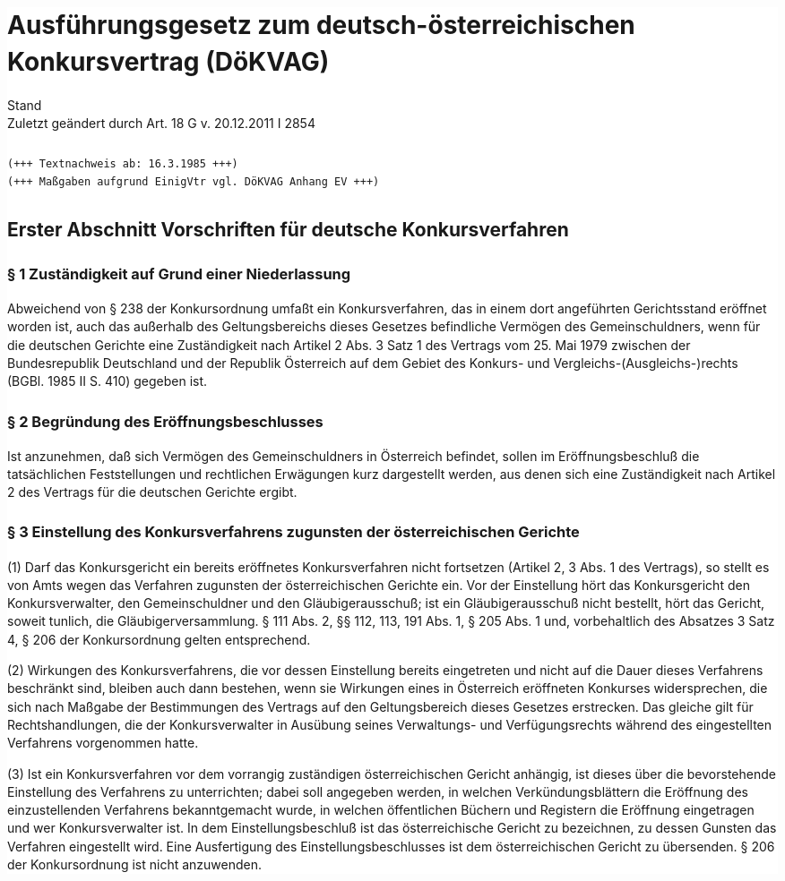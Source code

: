 Ausführungsgesetz zum deutsch-österreichischen Konkursvertrag (DöKVAG)
======================================================================

Stand  
Zuletzt geändert durch Art. 18 G v. 20.12.2011 I 2854

### 

```
(+++ Textnachweis ab: 16.3.1985 +++)
(+++ Maßgaben aufgrund EinigVtr vgl. DöKVAG Anhang EV +++)
```

Erster Abschnitt Vorschriften für deutsche Konkursverfahren
-----------------------------------------------------------

### 

### § 1 Zuständigkeit auf Grund einer Niederlassung

Abweichend von § 238 der Konkursordnung umfaßt ein Konkursverfahren, das in einem dort angeführten Gerichtsstand eröffnet worden ist, auch das außerhalb des Geltungsbereichs dieses Gesetzes befindliche Vermögen des Gemeinschuldners, wenn für die deutschen Gerichte eine Zuständigkeit nach Artikel 2 Abs. 3 Satz 1 des Vertrags vom 25. Mai 1979 zwischen der Bundesrepublik Deutschland und der Republik Österreich auf dem Gebiet des Konkurs- und Vergleichs-(Ausgleichs-)rechts (BGBl. 1985 II S. 410) gegeben ist.

### § 2 Begründung des Eröffnungsbeschlusses

Ist anzunehmen, daß sich Vermögen des Gemeinschuldners in Österreich befindet, sollen im Eröffnungsbeschluß die tatsächlichen Feststellungen und rechtlichen Erwägungen kurz dargestellt werden, aus denen sich eine Zuständigkeit nach Artikel 2 des Vertrags für die deutschen Gerichte ergibt.

### § 3 Einstellung des Konkursverfahrens zugunsten der österreichischen Gerichte

(1) Darf das Konkursgericht ein bereits eröffnetes Konkursverfahren nicht fortsetzen (Artikel 2, 3 Abs. 1 des Vertrags), so stellt es von Amts wegen das Verfahren zugunsten der österreichischen Gerichte ein. Vor der Einstellung hört das Konkursgericht den Konkursverwalter, den Gemeinschuldner und den Gläubigerausschuß; ist ein Gläubigerausschuß nicht bestellt, hört das Gericht, soweit tunlich, die Gläubigerversammlung. § 111 Abs. 2, §§ 112, 113, 191 Abs. 1, § 205 Abs. 1 und, vorbehaltlich des Absatzes 3 Satz 4, § 206 der Konkursordnung gelten entsprechend.

(2) Wirkungen des Konkursverfahrens, die vor dessen Einstellung bereits eingetreten und nicht auf die Dauer dieses Verfahrens beschränkt sind, bleiben auch dann bestehen, wenn sie Wirkungen eines in Österreich eröffneten Konkurses widersprechen, die sich nach Maßgabe der Bestimmungen des Vertrags auf den Geltungsbereich dieses Gesetzes erstrecken. Das gleiche gilt für Rechtshandlungen, die der Konkursverwalter in Ausübung seines Verwaltungs- und Verfügungsrechts während des eingestellten Verfahrens vorgenommen hatte.

(3) Ist ein Konkursverfahren vor dem vorrangig zuständigen österreichischen Gericht anhängig, ist dieses über die bevorstehende Einstellung des Verfahrens zu unterrichten; dabei soll angegeben werden, in welchen Verkündungsblättern die Eröffnung des einzustellenden Verfahrens bekanntgemacht wurde, in welchen öffentlichen Büchern und Registern die Eröffnung eingetragen und wer Konkursverwalter ist. In dem Einstellungsbeschluß ist das österreichische Gericht zu bezeichnen, zu dessen Gunsten das Verfahren eingestellt wird. Eine Ausfertigung des Einstellungsbeschlusses ist dem österreichischen Gericht zu übersenden. § 206 der Konkursordnung ist nicht anzuwenden.
